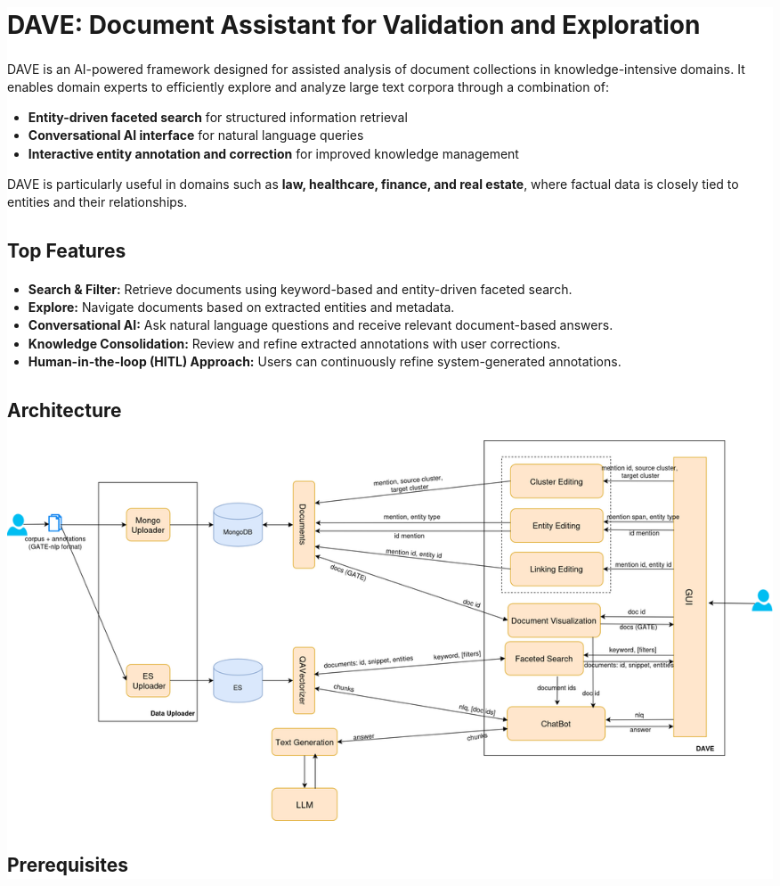 # DAVE: Document Assistant for Validation and Exploration

DAVE is an AI-powered framework designed for assisted analysis of document collections in knowledge-intensive domains. It enables domain experts to efficiently explore and analyze large text corpora through a combination of:

- **Entity-driven faceted search** for structured information retrieval
- **Conversational AI interface** for natural language queries
- **Interactive entity annotation and correction** for improved knowledge management

DAVE is particularly useful in domains such as **law, healthcare, finance, and real estate**, where factual data is closely tied to entities and their relationships.


## **Top Features**

- **Search & Filter:** Retrieve documents using keyword-based and entity-driven faceted search.
- **Explore:** Navigate documents based on extracted entities and metadata.
- **Conversational AI:** Ask natural language questions and receive relevant document-based answers.
- **Knowledge Consolidation:** Review and refine extracted annotations with user corrections.
- **Human-in-the-loop (HITL) Approach:** Users can continuously refine system-generated annotations.

## **Architecture**
![DAVE](./docs/architecture.png)

## Prerequisites
